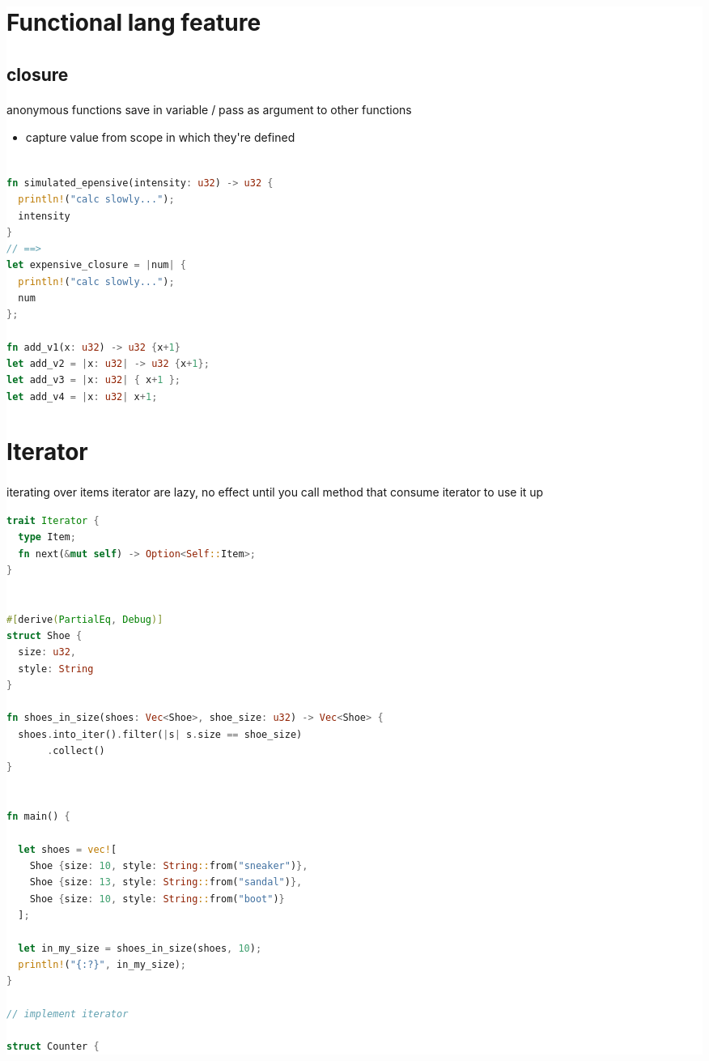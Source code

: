 # Functional lang feature
## closure
anonymous functions save in variable / pass as argument to other functions
- capture value from scope in which they're defined
  
```rust

fn simulated_epensive(intensity: u32) -> u32 {
  println!("calc slowly...");
  intensity
}
// ==>
let expensive_closure = |num| {
  println!("calc slowly...");
  num
};

fn add_v1(x: u32) -> u32 {x+1}
let add_v2 = |x: u32| -> u32 {x+1};
let add_v3 = |x: u32| { x+1 };
let add_v4 = |x: u32| x+1;

```

# Iterator
iterating over items
iterator are lazy, no effect until you call method that consume iterator to use it up
```rust
trait Iterator {
  type Item;
  fn next(&mut self) -> Option<Self::Item>;
}


#[derive(PartialEq, Debug)]
struct Shoe {
  size: u32,
  style: String
}

fn shoes_in_size(shoes: Vec<Shoe>, shoe_size: u32) -> Vec<Shoe> {
  shoes.into_iter().filter(|s| s.size == shoe_size)
       .collect()
}


fn main() {

  let shoes = vec![
    Shoe {size: 10, style: String::from("sneaker")},
    Shoe {size: 13, style: String::from("sandal")},
    Shoe {size: 10, style: String::from("boot")}
  ];

  let in_my_size = shoes_in_size(shoes, 10);
  println!("{:?}", in_my_size);
}

// implement iterator

struct Counter {
```